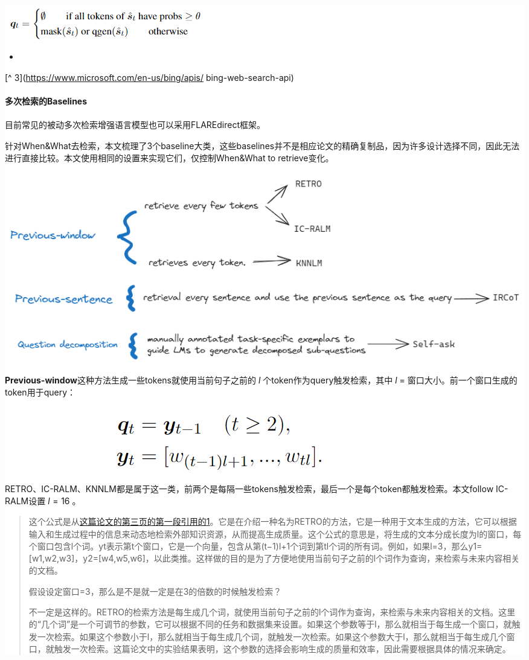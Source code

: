 ![image-20231226092156870](../../../assets/img/2023-12-04-RAG检索知识增强/image-20231226092156870.png)

* 

  [^ 3](https://www.microsoft.com/en-us/bing/apis/ bing-web-search-api)

#### 多次检索的Baselines

目前常见的被动多次检索增强语言模型也可以采用FLAREdirect框架。

针对When&What去检索，本文梳理了3个baseline大类，这些baselines并不是相应论文的精确复制品，因为许多设计选择不同，因此无法进行直接比较。本文使用相同的设置来实现它们，仅控制When&What to retrieve变化。

![image-20231226110114103](../../../assets/img/2023-12-04-RAG检索知识增强/image-20231226110114103.png)

**Previous-window**这种方法生成一些tokens就使用当前句子之前的 $l$ 个token作为query触发检索，其中 $l$ = 窗口大小。前一个窗口生成的token用于query：

![image-20231226101313819](../../../assets/img/2023-12-04-RAG检索知识增强/image-20231226101313819.png)

RETRO、IC-RALM、KNNLM都是属于这一类，前两个是每隔一些tokens触发检索，最后一个是每个token都触发检索。本文follow IC-RALM设置 $l=16$ 。

> 这个公式是从[这篇论文](https://zhuanlan.zhihu.com/p/342791154)[的第三页的第一段引用的](https://zhuanlan.zhihu.com/p/342791154)[1](https://zhuanlan.zhihu.com/p/342791154)。它是在介绍一种名为RETRO的方法，它是一种用于文本生成的方法，它可以根据输入和生成过程中的信息来动态地检索外部知识资源，从而提高生成质量。这个公式的意思是，将生成的文本分成长度为l的窗口，每个窗口包含l个词。yt表示第t个窗口，它是一个向量，包含从第(t−1)l+1个词到第tl个词的所有词。例如，如果l=3，那么y1=[w1,w2,w3]，y2=[w4,w5,w6]，以此类推。这样做的目的是为了方便地使用当前句子之前的l个词作为查询，来检索与未来内容相关的文档。
>
> 假设设定窗口=3，那么是不是就一定是在3的倍数的时候触发检索？
>
> 不一定是这样的。RETRO的检索方法是每生成几个词，就使用当前句子之前的l个词作为查询，来检索与未来内容相关的文档。这里的“几个词”是一个可调节的参数，它可以根据不同的任务和数据集来设置。如果这个参数等于l，那么就相当于每生成一个窗口，就触发一次检索。如果这个参数小于l，那么就相当于每生成几个词，就触发一次检索。如果这个参数大于l，那么就相当于每生成几个窗口，就触发一次检索。这篇论文中的实验结果表明，这个参数的选择会影响生成的质量和效率，因此需要根据具体的情况来确定。


[^Active Retrieval Augmented Generation]: https://readpaper.com/pdf-annotate/note?pdfId=4816089408994279425&noteId=2088197946320284160